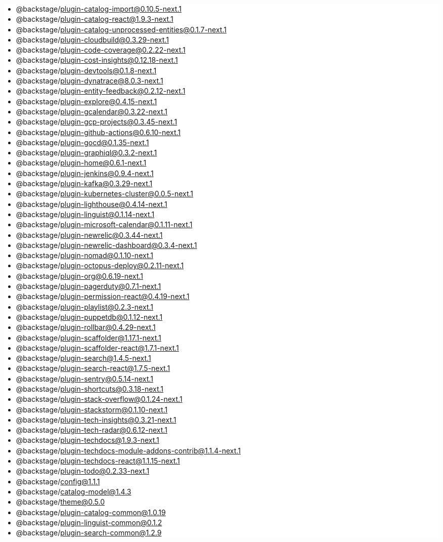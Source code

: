   - @backstage/plugin-catalog-import@0.10.5-next.1
  - @backstage/plugin-catalog-react@1.9.3-next.1
  - @backstage/plugin-catalog-unprocessed-entities@0.1.7-next.1
  - @backstage/plugin-cloudbuild@0.3.29-next.1
  - @backstage/plugin-code-coverage@0.2.22-next.1
  - @backstage/plugin-cost-insights@0.12.18-next.1
  - @backstage/plugin-devtools@0.1.8-next.1
  - @backstage/plugin-dynatrace@8.0.3-next.1
  - @backstage/plugin-entity-feedback@0.2.12-next.1
  - @backstage/plugin-explore@0.4.15-next.1
  - @backstage/plugin-gcalendar@0.3.22-next.1
  - @backstage/plugin-gcp-projects@0.3.45-next.1
  - @backstage/plugin-github-actions@0.6.10-next.1
  - @backstage/plugin-gocd@0.1.35-next.1
  - @backstage/plugin-graphiql@0.3.2-next.1
  - @backstage/plugin-home@0.6.1-next.1
  - @backstage/plugin-jenkins@0.9.4-next.1
  - @backstage/plugin-kafka@0.3.29-next.1
  - @backstage/plugin-kubernetes-cluster@0.0.5-next.1
  - @backstage/plugin-lighthouse@0.4.14-next.1
  - @backstage/plugin-linguist@0.1.14-next.1
  - @backstage/plugin-microsoft-calendar@0.1.11-next.1
  - @backstage/plugin-newrelic@0.3.44-next.1
  - @backstage/plugin-newrelic-dashboard@0.3.4-next.1
  - @backstage/plugin-nomad@0.1.10-next.1
  - @backstage/plugin-octopus-deploy@0.2.11-next.1
  - @backstage/plugin-org@0.6.19-next.1
  - @backstage/plugin-pagerduty@0.7.1-next.1
  - @backstage/plugin-permission-react@0.4.19-next.1
  - @backstage/plugin-playlist@0.2.3-next.1
  - @backstage/plugin-puppetdb@0.1.12-next.1
  - @backstage/plugin-rollbar@0.4.29-next.1
  - @backstage/plugin-scaffolder@1.17.1-next.1
  - @backstage/plugin-scaffolder-react@1.7.1-next.1
  - @backstage/plugin-search@1.4.5-next.1
  - @backstage/plugin-search-react@1.7.5-next.1
  - @backstage/plugin-sentry@0.5.14-next.1
  - @backstage/plugin-shortcuts@0.3.18-next.1
  - @backstage/plugin-stack-overflow@0.1.24-next.1
  - @backstage/plugin-stackstorm@0.1.10-next.1
  - @backstage/plugin-tech-insights@0.3.21-next.1
  - @backstage/plugin-tech-radar@0.6.12-next.1
  - @backstage/plugin-techdocs@1.9.3-next.1
  - @backstage/plugin-techdocs-module-addons-contrib@1.1.4-next.1
  - @backstage/plugin-techdocs-react@1.1.15-next.1
  - @backstage/plugin-todo@0.2.33-next.1
  - @backstage/config@1.1.1
  - @backstage/catalog-model@1.4.3
  - @backstage/theme@0.5.0
  - @backstage/plugin-catalog-common@1.0.19
  - @backstage/plugin-linguist-common@0.1.2
  - @backstage/plugin-search-common@1.2.9
